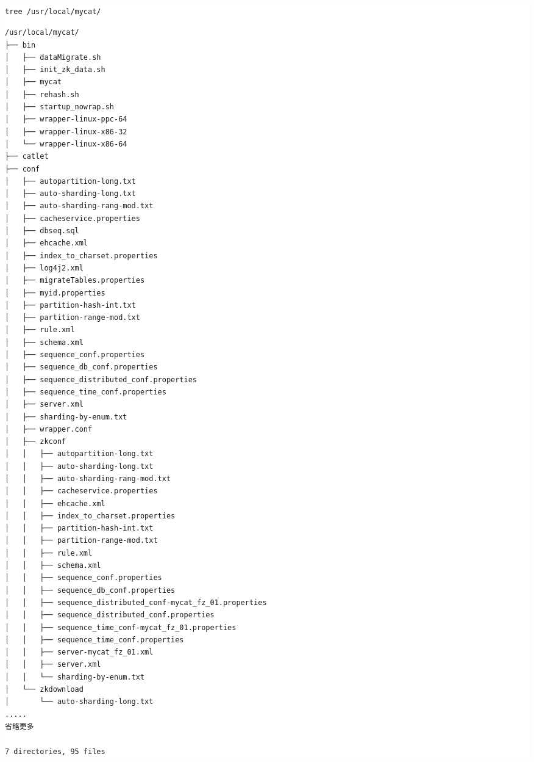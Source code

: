```sh
tree /usr/local/mycat/
```

```sh
/usr/local/mycat/
├── bin
│   ├── dataMigrate.sh
│   ├── init_zk_data.sh
│   ├── mycat
│   ├── rehash.sh
│   ├── startup_nowrap.sh
│   ├── wrapper-linux-ppc-64
│   ├── wrapper-linux-x86-32
│   └── wrapper-linux-x86-64
├── catlet
├── conf
│   ├── autopartition-long.txt
│   ├── auto-sharding-long.txt
│   ├── auto-sharding-rang-mod.txt
│   ├── cacheservice.properties
│   ├── dbseq.sql
│   ├── ehcache.xml
│   ├── index_to_charset.properties
│   ├── log4j2.xml
│   ├── migrateTables.properties
│   ├── myid.properties
│   ├── partition-hash-int.txt
│   ├── partition-range-mod.txt
│   ├── rule.xml
│   ├── schema.xml
│   ├── sequence_conf.properties
│   ├── sequence_db_conf.properties
│   ├── sequence_distributed_conf.properties
│   ├── sequence_time_conf.properties
│   ├── server.xml
│   ├── sharding-by-enum.txt
│   ├── wrapper.conf
│   ├── zkconf
│   │   ├── autopartition-long.txt
│   │   ├── auto-sharding-long.txt
│   │   ├── auto-sharding-rang-mod.txt
│   │   ├── cacheservice.properties
│   │   ├── ehcache.xml
│   │   ├── index_to_charset.properties
│   │   ├── partition-hash-int.txt
│   │   ├── partition-range-mod.txt
│   │   ├── rule.xml
│   │   ├── schema.xml
│   │   ├── sequence_conf.properties
│   │   ├── sequence_db_conf.properties
│   │   ├── sequence_distributed_conf-mycat_fz_01.properties
│   │   ├── sequence_distributed_conf.properties
│   │   ├── sequence_time_conf-mycat_fz_01.properties
│   │   ├── sequence_time_conf.properties
│   │   ├── server-mycat_fz_01.xml
│   │   ├── server.xml
│   │   └── sharding-by-enum.txt
│   └── zkdownload
│       └── auto-sharding-long.txt
.....
省略更多

7 directories, 95 files
```